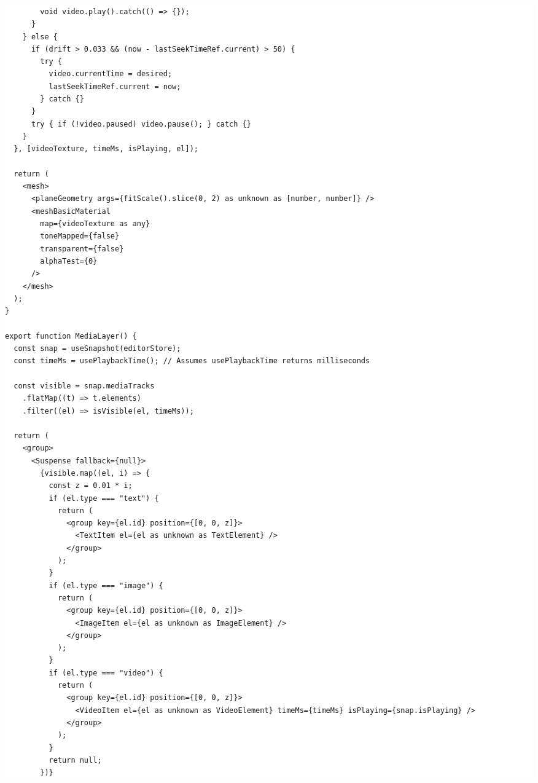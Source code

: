 ```typescriptreact
        void video.play().catch(() => {});
      }
    } else {
      if (drift > 0.033 && (now - lastSeekTimeRef.current) > 50) {
        try { 
          video.currentTime = desired; 
          lastSeekTimeRef.current = now;
        } catch {}
      }
      try { if (!video.paused) video.pause(); } catch {}
    }
  }, [videoTexture, timeMs, isPlaying, el]);

  return (
    <mesh>
      <planeGeometry args={fitScale().slice(0, 2) as unknown as [number, number]} />
      <meshBasicMaterial 
        map={videoTexture as any} 
        toneMapped={false} 
        transparent={false}
        alphaTest={0}
      />
    </mesh>
  );
}

export function MediaLayer() {
  const snap = useSnapshot(editorStore);
  const timeMs = usePlaybackTime(); // Assumes usePlaybackTime returns milliseconds

  const visible = snap.mediaTracks
    .flatMap((t) => t.elements)
    .filter((el) => isVisible(el, timeMs));

  return (
    <group>
      <Suspense fallback={null}>
        {visible.map((el, i) => {
          const z = 0.01 * i;
          if (el.type === "text") {
            return (
              <group key={el.id} position={[0, 0, z]}>
                <TextItem el={el as unknown as TextElement} />
              </group>
            );
          }
          if (el.type === "image") {
            return (
              <group key={el.id} position={[0, 0, z]}>
                <ImageItem el={el as unknown as ImageElement} />
              </group>
            );
          }
          if (el.type === "video") {
            return (
              <group key={el.id} position={[0, 0, z]}>
                <VideoItem el={el as unknown as VideoElement} timeMs={timeMs} isPlaying={snap.isPlaying} />
              </group>
            );
          }
          return null;
        })}
```